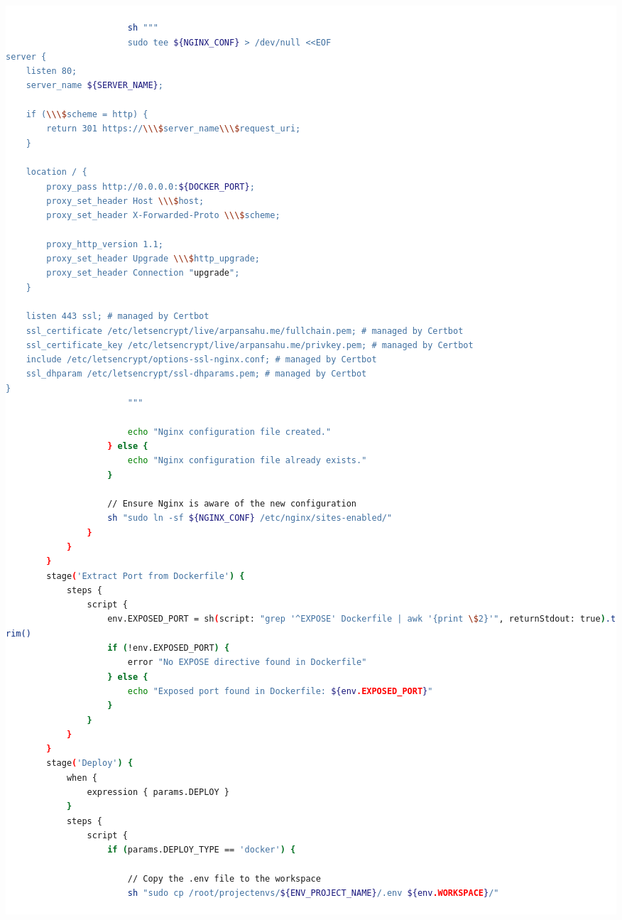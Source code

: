 ```bash

                        sh """
                        sudo tee ${NGINX_CONF} > /dev/null <<EOF
server {
    listen 80;
    server_name ${SERVER_NAME};

    if (\\\$scheme = http) {
        return 301 https://\\\$server_name\\\$request_uri;
    }

    location / {
        proxy_pass http://0.0.0.0:${DOCKER_PORT};
        proxy_set_header Host \\\$host;
        proxy_set_header X-Forwarded-Proto \\\$scheme;

        proxy_http_version 1.1;
        proxy_set_header Upgrade \\\$http_upgrade;
        proxy_set_header Connection "upgrade";
    }

    listen 443 ssl; # managed by Certbot
    ssl_certificate /etc/letsencrypt/live/arpansahu.me/fullchain.pem; # managed by Certbot
    ssl_certificate_key /etc/letsencrypt/live/arpansahu.me/privkey.pem; # managed by Certbot
    include /etc/letsencrypt/options-ssl-nginx.conf; # managed by Certbot
    ssl_dhparam /etc/letsencrypt/ssl-dhparams.pem; # managed by Certbot
}
                        """

                        echo "Nginx configuration file created."
                    } else {
                        echo "Nginx configuration file already exists."
                    }

                    // Ensure Nginx is aware of the new configuration
                    sh "sudo ln -sf ${NGINX_CONF} /etc/nginx/sites-enabled/"
                }
            }
        }
        stage('Extract Port from Dockerfile') {
            steps {
                script {
                    env.EXPOSED_PORT = sh(script: "grep '^EXPOSE' Dockerfile | awk '{print \$2}'", returnStdout: true).trim()
                    if (!env.EXPOSED_PORT) {
                        error "No EXPOSE directive found in Dockerfile"
                    } else {
                        echo "Exposed port found in Dockerfile: ${env.EXPOSED_PORT}"
                    }
                }
            }
        }
        stage('Deploy') {
            when {
                expression { params.DEPLOY }
            }
            steps {
                script {
                    if (params.DEPLOY_TYPE == 'docker') {
                                                
                        // Copy the .env file to the workspace
                        sh "sudo cp /root/projectenvs/${ENV_PROJECT_NAME}/.env ${env.WORKSPACE}/"
                        
```